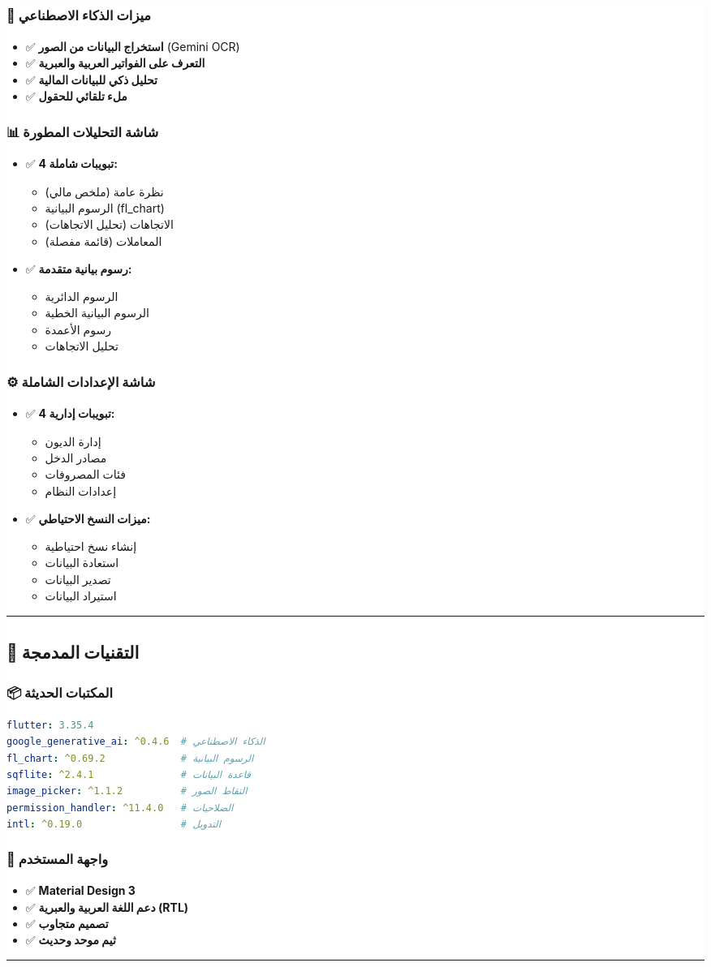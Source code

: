 ### 🤖 ميزات الذكاء الاصطناعي
- ✅ **استخراج البيانات من الصور** (Gemini OCR)
- ✅ **التعرف على الفواتير العربية والعبرية**
- ✅ **تحليل ذكي للبيانات المالية**
- ✅ **ملء تلقائي للحقول**

### 📊 شاشة التحليلات المطورة
- ✅ **4 تبويبات شاملة:**
  - نظرة عامة (ملخص مالي)
  - الرسوم البيانية (fl_chart)
  - الاتجاهات (تحليل الاتجاهات)
  - المعاملات (قائمة مفصلة)

- ✅ **رسوم بيانية متقدمة:**
  - الرسوم الدائرية
  - الرسوم البيانية الخطية
  - رسوم الأعمدة
  - تحليل الاتجاهات

### ⚙️ شاشة الإعدادات الشاملة
- ✅ **4 تبويبات إدارية:**
  - إدارة الديون
  - مصادر الدخل
  - فئات المصروفات
  - إعدادات النظام

- ✅ **ميزات النسخ الاحتياطي:**
  - إنشاء نسخ احتياطية
  - استعادة البيانات
  - تصدير البيانات
  - استيراد البيانات

---

## 🔧 التقنيات المدمجة

### 📦 المكتبات الحديثة
```yaml
flutter: 3.35.4
google_generative_ai: ^0.4.6  # الذكاء الاصطناعي
fl_chart: ^0.69.2             # الرسوم البيانية
sqflite: ^2.4.1               # قاعدة البيانات
image_picker: ^1.1.2          # التقاط الصور
permission_handler: ^11.4.0   # الصلاحيات
intl: ^0.19.0                 # التدويل
```

### 🎨 واجهة المستخدم
- ✅ **Material Design 3**
- ✅ **دعم اللغة العربية والعبرية (RTL)**
- ✅ **تصميم متجاوب**
- ✅ **ثيم موحد وحديث**

---